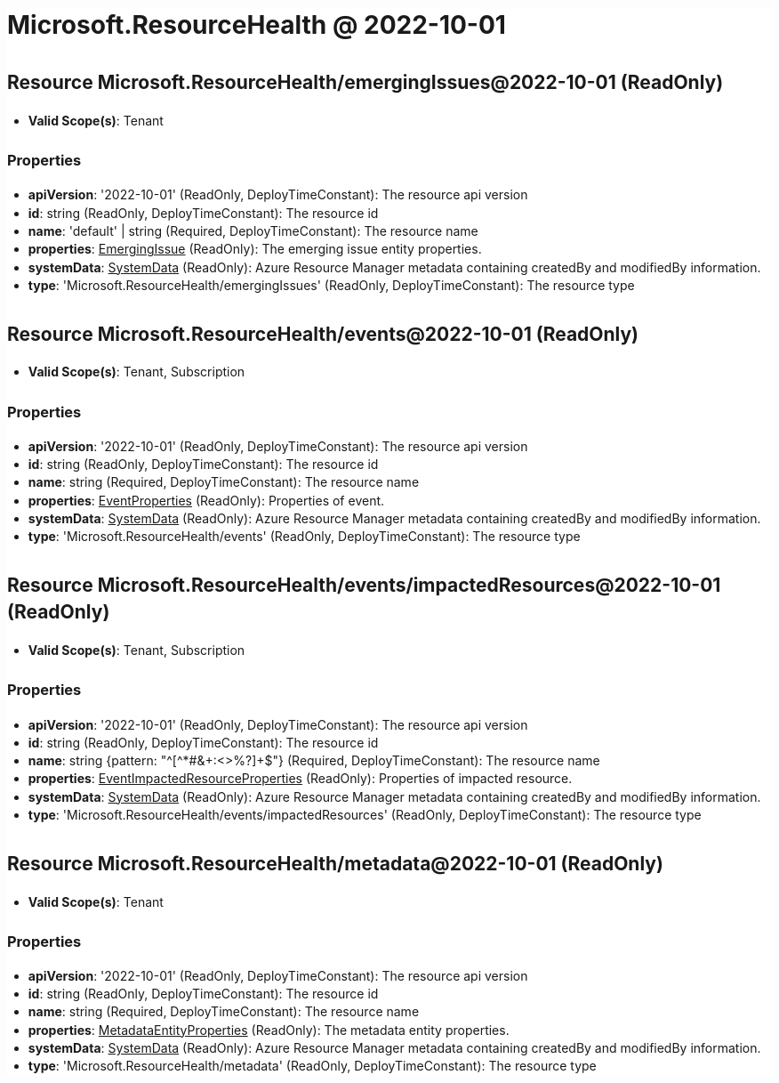 # Microsoft.ResourceHealth @ 2022-10-01

## Resource Microsoft.ResourceHealth/emergingIssues@2022-10-01 (ReadOnly)
* **Valid Scope(s)**: Tenant
### Properties
* **apiVersion**: '2022-10-01' (ReadOnly, DeployTimeConstant): The resource api version
* **id**: string (ReadOnly, DeployTimeConstant): The resource id
* **name**: 'default' | string (Required, DeployTimeConstant): The resource name
* **properties**: [EmergingIssue](#emergingissue) (ReadOnly): The emerging issue entity properties.
* **systemData**: [SystemData](#systemdata) (ReadOnly): Azure Resource Manager metadata containing createdBy and modifiedBy information.
* **type**: 'Microsoft.ResourceHealth/emergingIssues' (ReadOnly, DeployTimeConstant): The resource type

## Resource Microsoft.ResourceHealth/events@2022-10-01 (ReadOnly)
* **Valid Scope(s)**: Tenant, Subscription
### Properties
* **apiVersion**: '2022-10-01' (ReadOnly, DeployTimeConstant): The resource api version
* **id**: string (ReadOnly, DeployTimeConstant): The resource id
* **name**: string (Required, DeployTimeConstant): The resource name
* **properties**: [EventProperties](#eventproperties) (ReadOnly): Properties of event.
* **systemData**: [SystemData](#systemdata) (ReadOnly): Azure Resource Manager metadata containing createdBy and modifiedBy information.
* **type**: 'Microsoft.ResourceHealth/events' (ReadOnly, DeployTimeConstant): The resource type

## Resource Microsoft.ResourceHealth/events/impactedResources@2022-10-01 (ReadOnly)
* **Valid Scope(s)**: Tenant, Subscription
### Properties
* **apiVersion**: '2022-10-01' (ReadOnly, DeployTimeConstant): The resource api version
* **id**: string (ReadOnly, DeployTimeConstant): The resource id
* **name**: string {pattern: "^[^*#&+:<>%?]+$"} (Required, DeployTimeConstant): The resource name
* **properties**: [EventImpactedResourceProperties](#eventimpactedresourceproperties) (ReadOnly): Properties of impacted resource.
* **systemData**: [SystemData](#systemdata) (ReadOnly): Azure Resource Manager metadata containing createdBy and modifiedBy information.
* **type**: 'Microsoft.ResourceHealth/events/impactedResources' (ReadOnly, DeployTimeConstant): The resource type

## Resource Microsoft.ResourceHealth/metadata@2022-10-01 (ReadOnly)
* **Valid Scope(s)**: Tenant
### Properties
* **apiVersion**: '2022-10-01' (ReadOnly, DeployTimeConstant): The resource api version
* **id**: string (ReadOnly, DeployTimeConstant): The resource id
* **name**: string (Required, DeployTimeConstant): The resource name
* **properties**: [MetadataEntityProperties](#metadataentityproperties) (ReadOnly): The metadata entity properties.
* **systemData**: [SystemData](#systemdata) (ReadOnly): Azure Resource Manager metadata containing createdBy and modifiedBy information.
* **type**: 'Microsoft.ResourceHealth/metadata' (ReadOnly, DeployTimeConstant): The resource type
